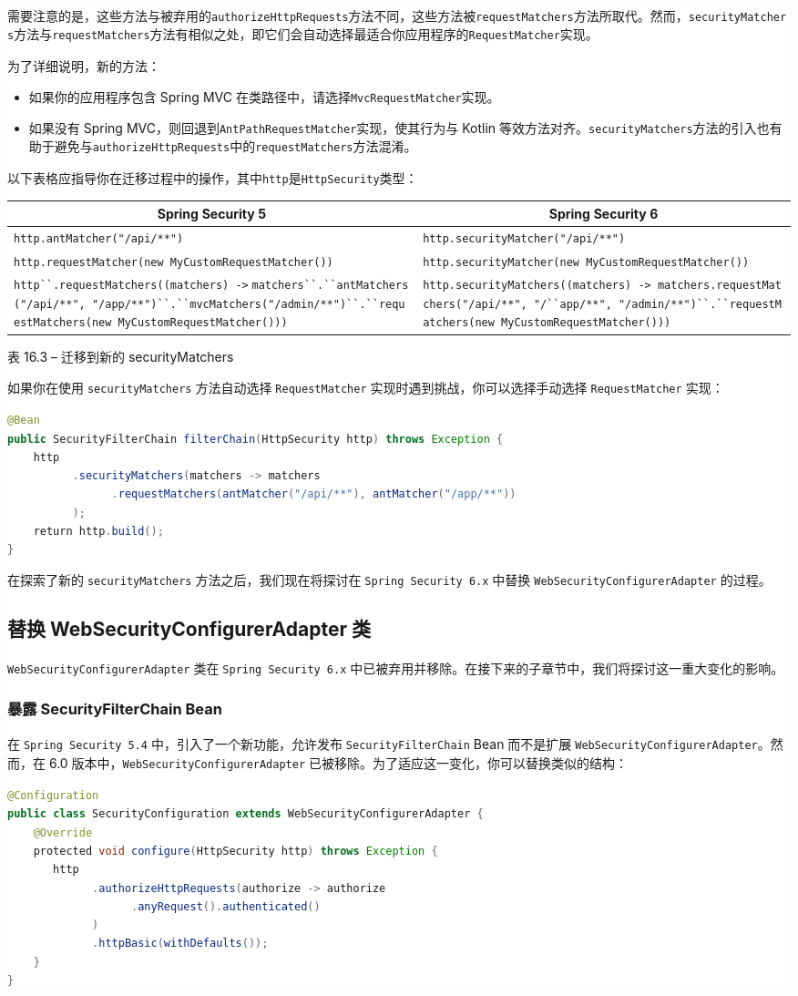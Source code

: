 需要注意的是，这些方法与被弃用的`authorizeHttpRequests`方法不同，这些方法被`requestMatchers`方法所取代。然而，`securityMatchers`方法与`requestMatchers`方法有相似之处，即它们会自动选择最适合你应用程序的`RequestMatcher`实现。

为了详细说明，新的方法：

+   如果你的应用程序包含 Spring MVC 在类路径中，请选择`MvcRequestMatcher`实现。

+   如果没有 Spring MVC，则回退到`AntPathRequestMatcher`实现，使其行为与 Kotlin 等效方法对齐。`securityMatchers`方法的引入也有助于避免与`authorizeHttpRequests`中的`requestMatchers`方法混淆。

以下表格应指导你在迁移过程中的操作，其中`http`是`HttpSecurity`类型：

| **Spring** **Security 5** | **Spring** **Security 6** |
| --- | --- |
| `http.antMatcher("/api/**")` | `http.securityMatcher("/api/**")` |
| `http.requestMatcher(new MyCustomRequestMatcher())` | `http.securityMatcher(new MyCustomRequestMatcher())` |
| `http``.requestMatchers((matchers) ->` `matchers``.``antMatchers("/api/**", "/app/**")``.``mvcMatchers("/admin/**")``.``requestMatchers(new MyCustomRequestMatcher()))` | `http.securityMatchers((matchers) -> matchers.requestMatchers("/api/**", "/``app/**", "/admin/**")``.``requestMatchers(new MyCustomRequestMatcher()))` |

表 16.3 – 迁移到新的 securityMatchers

如果你在使用 `securityMatchers` 方法自动选择 `RequestMatcher` 实现时遇到挑战，你可以选择手动选择 `RequestMatcher` 实现：

```java
@Bean
public SecurityFilterChain filterChain(HttpSecurity http) throws Exception {
    http
          .securityMatchers(matchers -> matchers
                .requestMatchers(antMatcher("/api/**"), antMatcher("/app/**"))
          );
    return http.build();
}
```

在探索了新的 `securityMatchers` 方法之后，我们现在将探讨在 `Spring Security 6.x` 中替换 `WebSecurityConfigurerAdapter` 的过程。

## 替换 WebSecurityConfigurerAdapter 类

`WebSecurityConfigurerAdapter` 类在 `Spring Security 6.x` 中已被弃用并移除。在接下来的子章节中，我们将探讨这一重大变化的影响。

### 暴露 SecurityFilterChain Bean

在 `Spring Security 5.4` 中，引入了一个新功能，允许发布 `SecurityFilterChain` Bean 而不是扩展 `WebSecurityConfigurerAdapter`。然而，在 6.0 版本中，`WebSecurityConfigurerAdapter` 已被移除。为了适应这一变化，你可以替换类似的结构：

```java
@Configuration
public class SecurityConfiguration extends WebSecurityConfigurerAdapter {
    @Override
    protected void configure(HttpSecurity http) throws Exception {
       http
             .authorizeHttpRequests(authorize -> authorize
                   .anyRequest().authenticated()
             )
             .httpBasic(withDefaults());
    }
}
```
